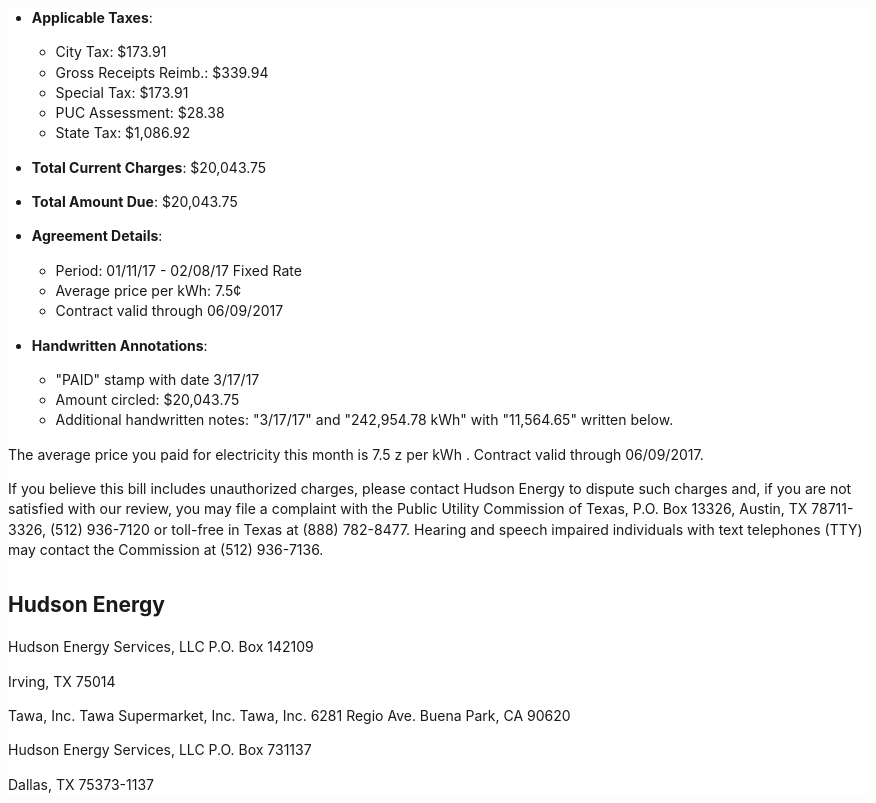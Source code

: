 - **Applicable Taxes**:
  - City Tax: $173.91
  - Gross Receipts Reimb.: $339.94
  - Special Tax: $173.91
  - PUC Assessment: $28.38
  - State Tax: $1,086.92

- **Total Current Charges**: $20,043.75

- **Total Amount Due**: $20,043.75

- **Agreement Details**:
  - Period: 01/11/17 - 02/08/17 Fixed Rate
  - Average price per kWh: 7.5¢
  - Contract valid through 06/09/2017

- **Handwritten Annotations**:
  - "PAID" stamp with date 3/17/17
  - Amount circled: $20,043.75
  - Additional handwritten notes: "3/17/17" and "242,954.78 kWh" with "11,564.65" written below.

The average price you paid for electricity this month is 7.5 z per kWh . Contract valid through 06/09/2017.

If you believe this bill includes unauthorized charges, please contact Hudson Energy to dispute such charges and, if you are not satisfied with our review, you may file a complaint with the Public Utility Commission of Texas, P.O. Box 13326, Austin, TX 78711-3326, (512) 936-7120 or toll-free in Texas at (888) 782-8477. Hearing and speech impaired individuals with text telephones (TTY) may contact the Commission at (512) 936-7136.

## Hudson Energy

Hudson Energy Services, LLC
P.O. Box 142109

Irving, TX 75014

Tawa, Inc.
Tawa Supermarket, Inc.
Tawa, Inc.
6281 Regio Ave.
Buena Park, CA 90620

Hudson Energy Services, LLC
P.O. Box 731137

Dallas, TX 75373-1137
